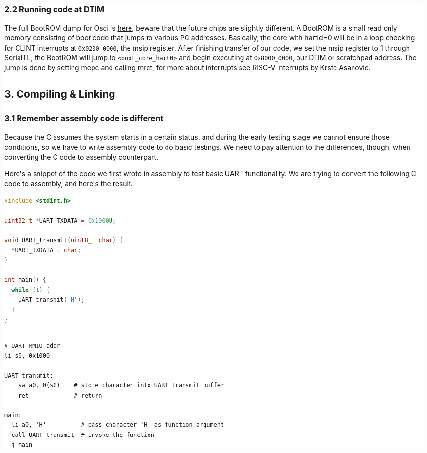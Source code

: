 
### 2.2 Running code at DTIM

The full BootROM dump for Osci is [here](https://github.com/ucberkeley-ee290c/chipyard-osci-sky130/blob/master/generators/chipyard/src/main/scala/ee290c/bootrom/bootrom.rv32.dump), beware that the future chips are slightly different. A BootROM is a small read only memory consisting of boot code that jumps to various PC addresses. Basically, the core with hartid=0 will be in a loop checking for CLINT interrupts at `0x0200_0000`, the msip register. After finishing transfer of our code, we set the msip register to 1 through SerialTL, the BootROM will jump to `<boot_core_hart0>` and begin executing at `0x8000_0000`, our DTIM or scratchpad address. The jump is done by setting mepc and calling mret, for more about interrupts see [RISC-V Interrupts by Krste Asanovic](https://riscv.org/wp-content/uploads/2016/07/Tue0900_RISCV-20160712-Interrupts.pdf).


## 3. Compiling & Linking

### 3.1 Remember assembly code is different

Because the C assumes the system starts in a certain status, and during the early testing stage we cannot ensure those conditions, so we have to write assembly code to do basic testings. We need to pay attention to the differences, though, when converting the C code to assembly counterpart.

Here's a snippet of the code we first wrote in assembly to test basic UART functionality. We are trying to convert the following C code to assembly, and here's the result.

```C
#include <stdint.h>

uint32_t *UART_TXDATA = 0x1000U;

void UART_transmit(uint8_t char) {
  *UART_TXDATA = char;
}

int main() {
  while (1) {
    UART_transmit('H');
  }
}
```

```assmebly

# UART MMIO addr
li s0, 0x1000

UART_transmit:
    sw a0, 0(s0)    # store character into UART transmit buffer
    ret             # return

main:
  li a0, 'H'          # pass character 'H' as function argument
  call UART_transmit  # invoke the function
  j main

```
